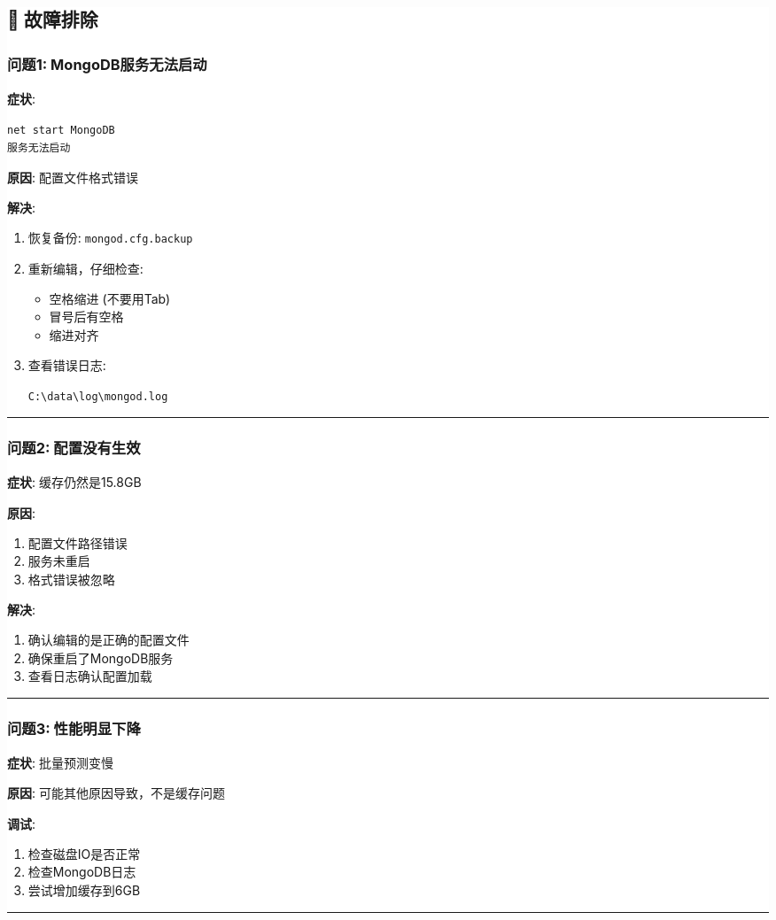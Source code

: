 
## 🔧 故障排除

### 问题1: MongoDB服务无法启动

**症状**:
```
net start MongoDB
服务无法启动
```

**原因**: 配置文件格式错误

**解决**:
1. 恢复备份: `mongod.cfg.backup`
2. 重新编辑，仔细检查:
   - 空格缩进 (不要用Tab)
   - 冒号后有空格
   - 缩进对齐

3. 查看错误日志:
   ```
   C:\data\log\mongod.log
   ```

---

### 问题2: 配置没有生效

**症状**: 缓存仍然是15.8GB

**原因**:
1. 配置文件路径错误
2. 服务未重启
3. 格式错误被忽略

**解决**:
1. 确认编辑的是正确的配置文件
2. 确保重启了MongoDB服务
3. 查看日志确认配置加载

---

### 问题3: 性能明显下降

**症状**: 批量预测变慢

**原因**: 可能其他原因导致，不是缓存问题

**调试**:
1. 检查磁盘IO是否正常
2. 检查MongoDB日志
3. 尝试增加缓存到6GB

---
